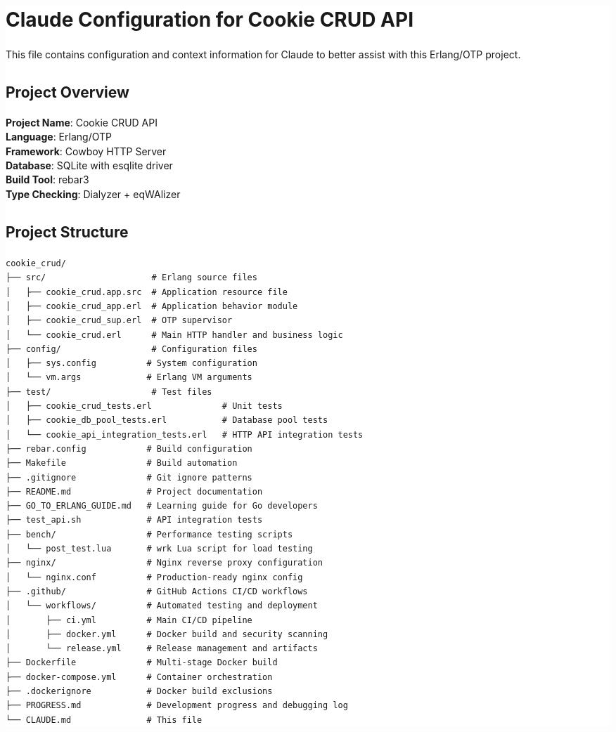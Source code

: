 # Claude Configuration for Cookie CRUD API

This file contains configuration and context information for Claude to better assist with this Erlang/OTP project.

## Project Overview

**Project Name**: Cookie CRUD API  
**Language**: Erlang/OTP  
**Framework**: Cowboy HTTP Server  
**Database**: SQLite with esqlite driver  
**Build Tool**: rebar3  
**Type Checking**: Dialyzer + eqWAlizer  

## Project Structure

```
cookie_crud/
├── src/                     # Erlang source files
│   ├── cookie_crud.app.src  # Application resource file
│   ├── cookie_crud_app.erl  # Application behavior module
│   ├── cookie_crud_sup.erl  # OTP supervisor
│   └── cookie_crud.erl      # Main HTTP handler and business logic
├── config/                  # Configuration files
│   ├── sys.config          # System configuration
│   └── vm.args             # Erlang VM arguments
├── test/                    # Test files
│   ├── cookie_crud_tests.erl              # Unit tests
│   ├── cookie_db_pool_tests.erl           # Database pool tests  
│   └── cookie_api_integration_tests.erl   # HTTP API integration tests
├── rebar.config            # Build configuration
├── Makefile                # Build automation
├── .gitignore              # Git ignore patterns
├── README.md               # Project documentation
├── GO_TO_ERLANG_GUIDE.md   # Learning guide for Go developers
├── test_api.sh             # API integration tests
├── bench/                  # Performance testing scripts
│   └── post_test.lua       # wrk Lua script for load testing
├── nginx/                  # Nginx reverse proxy configuration
│   └── nginx.conf          # Production-ready nginx config
├── .github/                # GitHub Actions CI/CD workflows
│   └── workflows/          # Automated testing and deployment
│       ├── ci.yml          # Main CI/CD pipeline
│       ├── docker.yml      # Docker build and security scanning
│       └── release.yml     # Release management and artifacts
├── Dockerfile              # Multi-stage Docker build
├── docker-compose.yml      # Container orchestration
├── .dockerignore           # Docker build exclusions
├── PROGRESS.md             # Development progress and debugging log
└── CLAUDE.md               # This file
```
